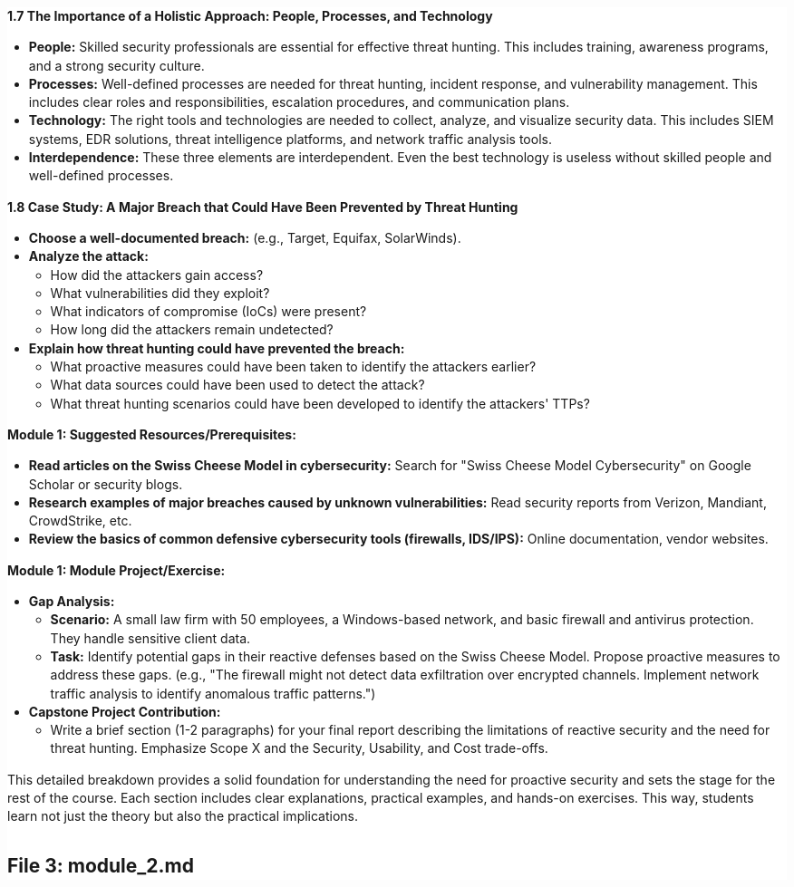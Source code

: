 **1.7 The Importance of a Holistic Approach: People, Processes, and Technology**

*   **People:** Skilled security professionals are essential for effective threat hunting.  This includes training, awareness programs, and a strong security culture.
*   **Processes:** Well-defined processes are needed for threat hunting, incident response, and vulnerability management. This includes clear roles and responsibilities, escalation procedures, and communication plans.
*   **Technology:** The right tools and technologies are needed to collect, analyze, and visualize security data. This includes SIEM systems, EDR solutions, threat intelligence platforms, and network traffic analysis tools.
*   **Interdependence:** These three elements are interdependent.  Even the best technology is useless without skilled people and well-defined processes.

**1.8 Case Study: A Major Breach that Could Have Been Prevented by Threat Hunting**

*   **Choose a well-documented breach:** (e.g., Target, Equifax, SolarWinds).
*   **Analyze the attack:**
    *   How did the attackers gain access?
    *   What vulnerabilities did they exploit?
    *   What indicators of compromise (IoCs) were present?
    *   How long did the attackers remain undetected?
*   **Explain how threat hunting could have prevented the breach:**
    *   What proactive measures could have been taken to identify the attackers earlier?
    *   What data sources could have been used to detect the attack?
    *   What threat hunting scenarios could have been developed to identify the attackers' TTPs?

**Module 1: Suggested Resources/Prerequisites:**

*   **Read articles on the Swiss Cheese Model in cybersecurity:** Search for "Swiss Cheese Model Cybersecurity" on Google Scholar or security blogs.
*   **Research examples of major breaches caused by unknown vulnerabilities:**  Read security reports from Verizon, Mandiant, CrowdStrike, etc.
*   **Review the basics of common defensive cybersecurity tools (firewalls, IDS/IPS):**  Online documentation, vendor websites.

**Module 1: Module Project/Exercise:**

*   **Gap Analysis:**
    *   **Scenario:**  A small law firm with 50 employees, a Windows-based network, and basic firewall and antivirus protection.  They handle sensitive client data.
    *   **Task:** Identify potential gaps in their reactive defenses based on the Swiss Cheese Model.  Propose proactive measures to address these gaps.  (e.g., "The firewall might not detect data exfiltration over encrypted channels.  Implement network traffic analysis to identify anomalous traffic patterns.")
*   **Capstone Project Contribution:**
    *   Write a brief section (1-2 paragraphs) for your final report describing the limitations of reactive security and the need for threat hunting.  Emphasize Scope X and the Security, Usability, and Cost trade-offs.

This detailed breakdown provides a solid foundation for understanding the need for proactive security and sets the stage for the rest of the course. Each section includes clear explanations, practical examples, and hands-on exercises. This way, students learn not just the theory but also the practical implications.

## File 3: module_2.md
